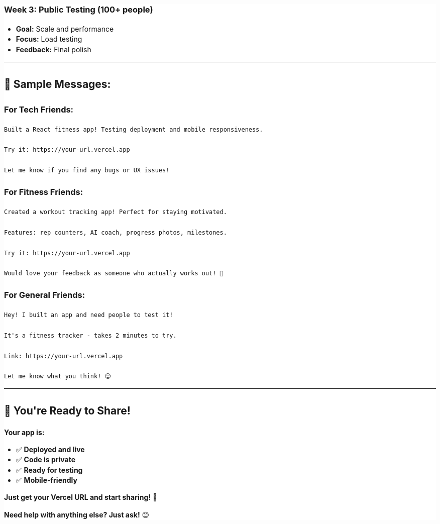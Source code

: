 ### **Week 3: Public Testing (100+ people)**
- **Goal:** Scale and performance
- **Focus:** Load testing
- **Feedback:** Final polish

---

## 💬 **Sample Messages:**

### **For Tech Friends:**
```
Built a React fitness app! Testing deployment and mobile responsiveness.

Try it: https://your-url.vercel.app

Let me know if you find any bugs or UX issues!
```

### **For Fitness Friends:**
```
Created a workout tracking app! Perfect for staying motivated.

Features: rep counters, AI coach, progress photos, milestones.

Try it: https://your-url.vercel.app

Would love your feedback as someone who actually works out! 💪
```

### **For General Friends:**
```
Hey! I built an app and need people to test it!

It's a fitness tracker - takes 2 minutes to try.

Link: https://your-url.vercel.app

Let me know what you think! 😊
```

---

## 🎊 **You're Ready to Share!**

**Your app is:**
- ✅ **Deployed and live**
- ✅ **Code is private**
- ✅ **Ready for testing**
- ✅ **Mobile-friendly**

**Just get your Vercel URL and start sharing!** 🚀

**Need help with anything else? Just ask!** 😊
